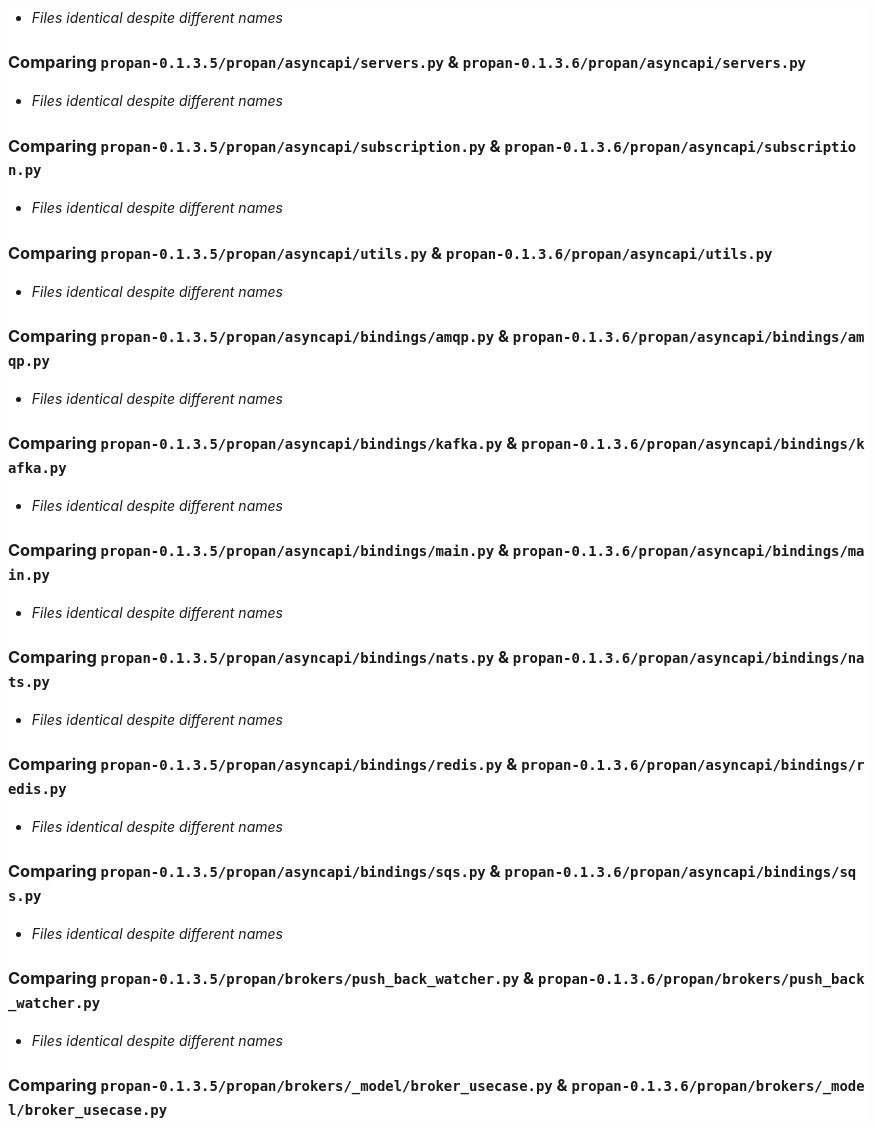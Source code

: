  * *Files identical despite different names*

### Comparing `propan-0.1.3.5/propan/asyncapi/servers.py` & `propan-0.1.3.6/propan/asyncapi/servers.py`

 * *Files identical despite different names*

### Comparing `propan-0.1.3.5/propan/asyncapi/subscription.py` & `propan-0.1.3.6/propan/asyncapi/subscription.py`

 * *Files identical despite different names*

### Comparing `propan-0.1.3.5/propan/asyncapi/utils.py` & `propan-0.1.3.6/propan/asyncapi/utils.py`

 * *Files identical despite different names*

### Comparing `propan-0.1.3.5/propan/asyncapi/bindings/amqp.py` & `propan-0.1.3.6/propan/asyncapi/bindings/amqp.py`

 * *Files identical despite different names*

### Comparing `propan-0.1.3.5/propan/asyncapi/bindings/kafka.py` & `propan-0.1.3.6/propan/asyncapi/bindings/kafka.py`

 * *Files identical despite different names*

### Comparing `propan-0.1.3.5/propan/asyncapi/bindings/main.py` & `propan-0.1.3.6/propan/asyncapi/bindings/main.py`

 * *Files identical despite different names*

### Comparing `propan-0.1.3.5/propan/asyncapi/bindings/nats.py` & `propan-0.1.3.6/propan/asyncapi/bindings/nats.py`

 * *Files identical despite different names*

### Comparing `propan-0.1.3.5/propan/asyncapi/bindings/redis.py` & `propan-0.1.3.6/propan/asyncapi/bindings/redis.py`

 * *Files identical despite different names*

### Comparing `propan-0.1.3.5/propan/asyncapi/bindings/sqs.py` & `propan-0.1.3.6/propan/asyncapi/bindings/sqs.py`

 * *Files identical despite different names*

### Comparing `propan-0.1.3.5/propan/brokers/push_back_watcher.py` & `propan-0.1.3.6/propan/brokers/push_back_watcher.py`

 * *Files identical despite different names*

### Comparing `propan-0.1.3.5/propan/brokers/_model/broker_usecase.py` & `propan-0.1.3.6/propan/brokers/_model/broker_usecase.py`
